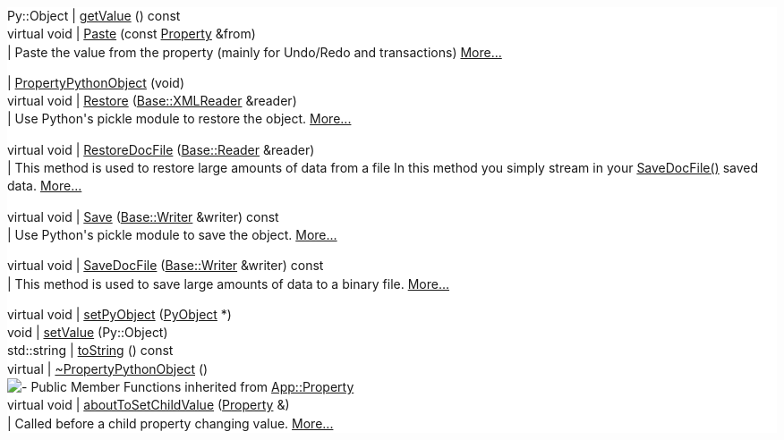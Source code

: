 Py::Object | [getValue](../../d7/d1d/classApp_1_1PropertyPythonObject.html#a1884e8da237c298d82d78d1b80e320cf) () const  
virtual void | [Paste](../../d7/d1d/classApp_1_1PropertyPythonObject.html#a086c7bb8deef61645433e76eeb2fe3b0) (const [Property](../../d0/da9/classApp_1_1Property.html) &from)  
| Paste the value from the property (mainly for Undo/Redo and transactions)
[More...](../../d7/d1d/classApp_1_1PropertyPythonObject.html#a086c7bb8deef61645433e76eeb2fe3b0)  
  
|
[PropertyPythonObject](../../d7/d1d/classApp_1_1PropertyPythonObject.html#ae027090a3aeba17e939056389fac1743)
(void)  
virtual void | [Restore](../../d7/d1d/classApp_1_1PropertyPythonObject.html#a7c4c1053b780d2f149cc99c86d3e39ff) ([Base::XMLReader](../../dc/d95/classBase_1_1XMLReader.html) &reader)  
| Use Python's pickle module to restore the object.
[More...](../../d7/d1d/classApp_1_1PropertyPythonObject.html#a7c4c1053b780d2f149cc99c86d3e39ff)  
  
virtual void | [RestoreDocFile](../../d7/d1d/classApp_1_1PropertyPythonObject.html#af97b03d68515ca8bde89d895a1a6b08b) ([Base::Reader](../../d1/d1f/classBase_1_1Reader.html) &reader)  
| This method is used to restore large amounts of data from a file In this
method you simply stream in your
[SaveDocFile()](../../d7/d1d/classApp_1_1PropertyPythonObject.html#a8de29b7c3f897d0fbfb67f705ce18b3a
"This method is used to save large amounts of data to a binary file.") saved
data.
[More...](../../d7/d1d/classApp_1_1PropertyPythonObject.html#af97b03d68515ca8bde89d895a1a6b08b)  
  
virtual void | [Save](../../d7/d1d/classApp_1_1PropertyPythonObject.html#a6ef3c19e6ce7cb04aeb9f9c577551e7e) ([Base::Writer](../../dd/d4d/classBase_1_1Writer.html) &writer) const  
| Use Python's pickle module to save the object.
[More...](../../d7/d1d/classApp_1_1PropertyPythonObject.html#a6ef3c19e6ce7cb04aeb9f9c577551e7e)  
  
virtual void | [SaveDocFile](../../d7/d1d/classApp_1_1PropertyPythonObject.html#a8de29b7c3f897d0fbfb67f705ce18b3a) ([Base::Writer](../../dd/d4d/classBase_1_1Writer.html) &writer) const  
| This method is used to save large amounts of data to a binary file.
[More...](../../d7/d1d/classApp_1_1PropertyPythonObject.html#a8de29b7c3f897d0fbfb67f705ce18b3a)  
  
virtual void | [setPyObject](../../d7/d1d/classApp_1_1PropertyPythonObject.html#abc4c47fe0adc00e73cf00e56223d058e) ([PyObject](../../df/d1b/classPyObject.html) *)  
void | [setValue](../../d7/d1d/classApp_1_1PropertyPythonObject.html#aa7f9b4e9f7ce28c5465c905cc8baa6e6) (Py::Object)  
std::string | [toString](../../d7/d1d/classApp_1_1PropertyPythonObject.html#a99e230754db8a47dfb3e59f92493db1d) () const  
virtual | [~PropertyPythonObject](../../d7/d1d/classApp_1_1PropertyPythonObject.html#a045066112ddd39c6b4cdcfac331fc435) ()  
![-](../../closed.png) Public Member Functions inherited from
[App::Property](../../d0/da9/classApp_1_1Property.html)  
virtual void | [aboutToSetChildValue](../../d0/da9/classApp_1_1Property.html#a9e3dfa9cc1ea03167fbe8c12f811f546) ([Property](../../d0/da9/classApp_1_1Property.html) &)  
| Called before a child property changing value.
[More...](../../d0/da9/classApp_1_1Property.html#a9e3dfa9cc1ea03167fbe8c12f811f546)  
  